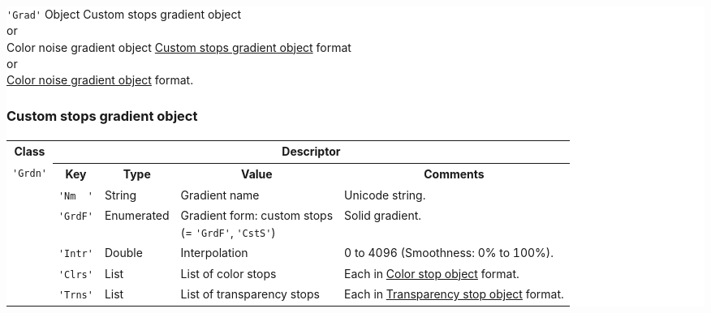 <td><code title="&quot;gradient&quot;">'Grad'</code></td>
<td>Object</td>
<td>Custom stops gradient object<br>or<br>Color noise gradient object</td>
<td><a href="#custom-stops-gradient-object">Custom stops gradient object</a> format<br>or<br><a href="#color-noise-gradient-object">Color noise gradient object</a> format.</td>
</tr>
</table>

### Custom stops gradient object

<table>
<tr>
<th>Class</th>
<th colspan="4">Descriptor</th>
</tr>
<tr>
<td rowspan="6"><code title="&quot;gradientClassEvent&quot;">'Grdn'</code></td>
<th>Key</th>
<th>Type</th>
<th>Value</th>
<th>Comments</th>
</tr>
<tr>
<td><code title="&quot;name&quot;">'Nm&nbsp;&nbsp;'</code></td>
<td>String</td>
<td>Gradient name</td>
<td>Unicode string.</td>
</tr>
<tr>
<td><code title="&quot;gradientForm&quot;">'GrdF'</code></td>
<td>Enumerated</td>
<td>Gradient form: custom stops<br>(=&nbsp;<code title="&quot;gradientForm&quot;">'GrdF'</code>,&nbsp;<code title="&quot;customStops&quot;">'CstS'</code>)</td>
<td>Solid gradient.</td>
</tr>
<tr>
<td><code title="&quot;interpolation&quot;">'Intr'</code></td>
<td>Double</td>
<td>Interpolation</td>
<td>0 to 4096 (Smoothness: 0% to 100%).</td>
</tr>
<tr>
<td><code title="&quot;colors&quot;">'Clrs'</code></td>
<td>List</td>
<td>List of color stops</td>
<td>Each in <a href="#color-stop-object">Color stop object</a> format.</td>
</tr>
<tr>
<td><code title="&quot;transparency&quot;">'Trns'</code></td>
<td>List</td>
<td>List of transparency stops</td>
<td>Each in <a href="#transparency-stop-object">Transparency stop object</a> format.</td>
</tr>
</table>
